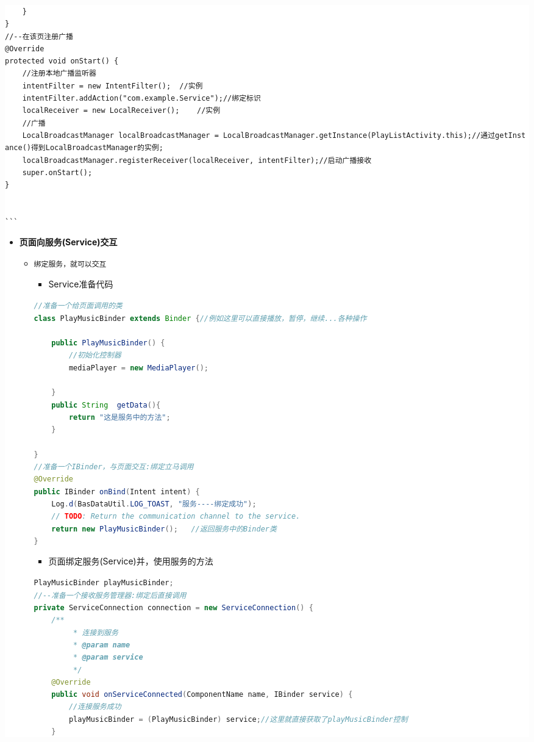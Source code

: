         }
    }
    //--在该页注册广播
    @Override
    protected void onStart() {
        //注册本地广播监听器
        intentFilter = new IntentFilter();	//实例
        intentFilter.addAction("com.example.Service");//绑定标识
        localReceiver = new LocalReceiver();	//实例
        //广播
        LocalBroadcastManager localBroadcastManager = LocalBroadcastManager.getInstance(PlayListActivity.this);//通过getInstance()得到LocalBroadcastManager的实例;
        localBroadcastManager.registerReceiver(localReceiver, intentFilter);//启动广播接收
        super.onStart();
    }
    
    
    ```

+ **页面向服务(Service)交互**

  + 	绑定服务，就可以交互 

    + Service准备代码

    ```java
    //准备一个给页面调用的类
    class PlayMusicBinder extends Binder {//例如这里可以直接播放，暂停，继续...各种操作
    
        public PlayMusicBinder() {
            //初始化控制器
            mediaPlayer = new MediaPlayer();
    
        }
    	public String  getData(){
            return "这是服务中的方法";
        }
    
    }
    //准备一个IBinder，与页面交互:绑定立马调用
    @Override
    public IBinder onBind(Intent intent) {
        Log.d(BasDataUtil.LOG_TOAST, "服务----绑定成功");
        // TODO: Return the communication channel to the service.
        return new PlayMusicBinder();	//返回服务中的Binder类
    }
    
    ```

    + 页面绑定服务(Service)并，使用服务的方法

    ```java
    PlayMusicBinder playMusicBinder;
    //--准备一个接收服务管理器:绑定后直接调用
    private ServiceConnection connection = new ServiceConnection() {
        /**
             * 连接到服务
             * @param name
             * @param service
             */
        @Override
        public void onServiceConnected(ComponentName name, IBinder service) {
            //连接服务成功
            playMusicBinder = (PlayMusicBinder) service;//这里就直接获取了playMusicBinder控制
        }
    